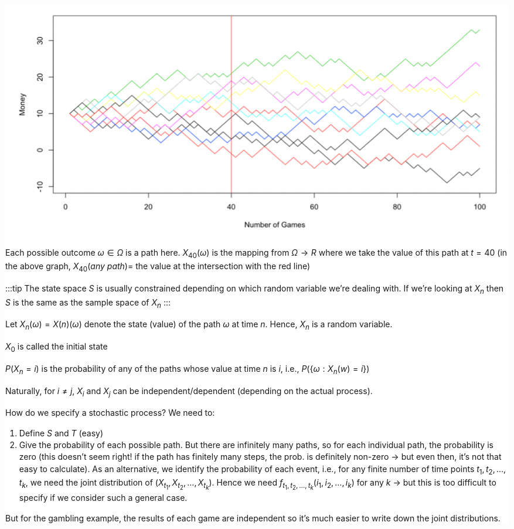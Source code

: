 ![Screenshot 2023-08-21 at 3.10.47 PM.png](week-1-part-2-assets/Screenshot_2023-08-21_at_3.10.47_PM.png)

Each possible outcome $\omega \in \Omega$ is a path here. $X_{40}(\omega)$ is the mapping from $\Omega \to R$ where we take the value of this path at $t=40$ (in the above graph, $X_{40}(any\ path) =$ the value at the intersection with the red line)

:::tip
The state space $S$ is usually constrained depending on which random variable we’re dealing with. If we’re looking at $X_n$ then $S$ is the same as the sample space of $X_n$
:::

Let $X_n(\omega) = X(n)(\omega)$ denote the state (value) of the path $\omega$ at time $n$. Hence, $X_n$ is a random variable.

$X_0$ is called the initial state

$P(X_n = i)$ is the probability of any of the paths whose value at time $n$ is $i$, i.e., $P(\{\omega : X_n(w)=i \})$

Naturally, for $i \neq j$, $X_i$ and $X_j$ can be independent/dependent (depending on the actual process).

How do we specify a stochastic process? We need to:

1. Define $S$ and $T$ (easy)
2. Give the probability of each possible path. But there are infinitely many paths, so for each individual path, the probability is zero (this doesn’t seem right! if the path has finitely many steps, the prob. is definitely non-zero → but even then, it’s not that easy to calculate). As an alternative, we identify the probability of each event, i.e., for any finite number of time points $t_1, t_2, \dots, t_k$, we need the joint distribution of $(X_{t_1}, X_{t_2}, \dots, X_{t_k})$. Hence we need $f_{t_1, t_2, \dots, t_k}(i_1, i_2, \dots, i_k)$ for any $k$ → but this is too difficult to specify if we consider such a general case.

But for the gambling example, the results of each game are independent so it’s much easier to write down the joint distributions.
